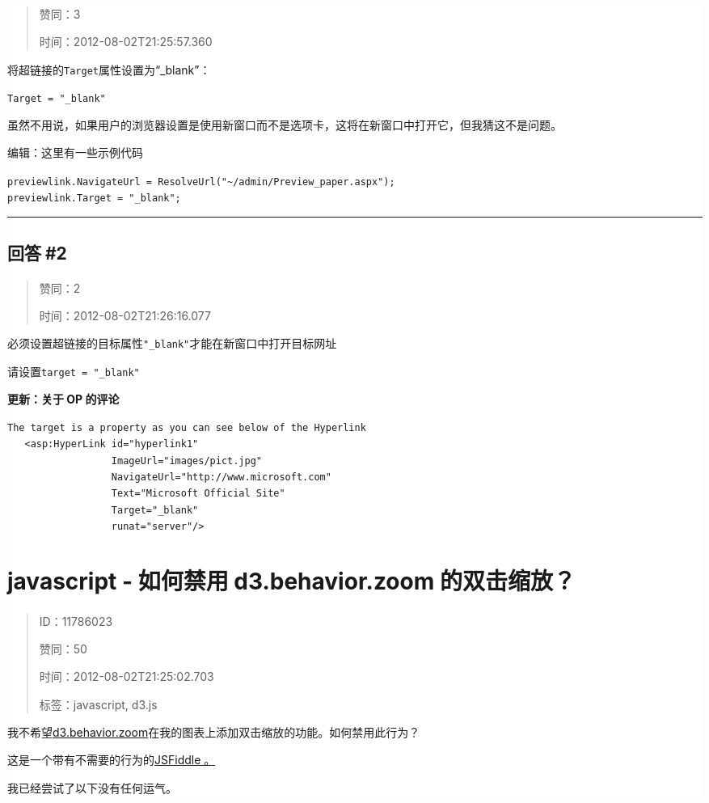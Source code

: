 > 赞同：3
> 
> 时间：2012-08-02T21:25:57.360

将超链接的`Target`属性设置为“_blank”：

`Target = "_blank"`

虽然不用说，如果用户的浏览器设置是使用新窗口而不是选项卡，这将在新窗口中打开它，但我猜这不是问题。

编辑：这里有一些示例代码

```
previewlink.NavigateUrl = ResolveUrl("~/admin/Preview_paper.aspx");
previewlink.Target = "_blank"; 
```

* * *

## 回答 #2

> 赞同：2
> 
> 时间：2012-08-02T21:26:16.077

必须设置超链接的目标属性`"_blank"`才能在新窗口中打开目标网址

请设置`target = "_blank"`

**更新：关于 OP 的评论**

```
The target is a property as you can see below of the Hyperlink 
   <asp:HyperLink id="hyperlink1" 
                  ImageUrl="images/pict.jpg"
                  NavigateUrl="http://www.microsoft.com"
                  Text="Microsoft Official Site"
                  Target="_blank"
                  runat="server"/> 
```

# javascript - 如何禁用 d3.behavior.zoom 的双击缩放？

> ID：11786023
> 
> 赞同：50
> 
> 时间：2012-08-02T21:25:02.703
> 
> 标签：javascript, d3.js

我不希望[d3.behavior.zoom](https://github.com/mbostock/d3/wiki/Zoom-Behavior#wiki-zoom)在我的图表上添加双击缩放的功能。如何禁用此行为？

这是一个带有不需要的行为的[JSFiddle 。](http://jsfiddle.net/brantolsen/Ld6Uz/)

我已经尝试了以下没有任何运气。
